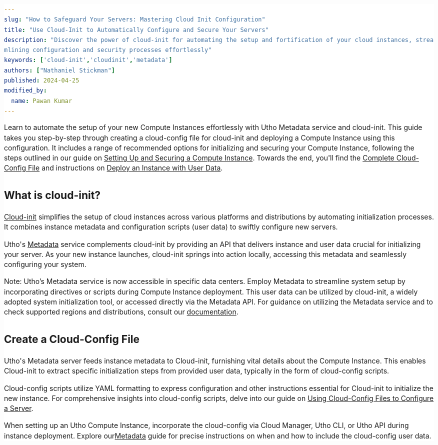 ```yaml
---
slug: "How to Safeguard Your Servers: Mastering Cloud Init Configuration"
title: "Use Cloud-Init to Automatically Configure and Secure Your Servers"
description: "Discover the power of cloud-init for automating the setup and fortification of your cloud instances, streamlining configuration and security processes effortlessly"
keywords: ['cloud-init','cloudinit','metadata']
authors: ["Nathaniel Stickman"]
published: 2024-04-25
modified_by:
  name: Pawan Kumar
---
```

Learn to automate the setup of your new Compute Instances effortlessly with Utho Metadata service and cloud-init. This guide takes you step-by-step through creating a cloud-config file for cloud-init and deploying a Compute Instance using this configuration. It includes a range of recommended options for initializing and securing your Compute Instance, following the steps outlined in our guide on [Setting Up and Securing a Compute Instance](/docs/products/compute/compute-instances/guides/set-up-and-secure/). Towards the end, you'll find the [Complete Cloud-Config File](#complete-cloud-config-file) and instructions on [Deploy an Instance with User Data](#deploy-an-instance-with-user-data).

## What is cloud-init?

[Cloud-init](https://cloudinit.readthedocs.io/en/latest/index.html) simplifies the setup of cloud instances across various platforms and distributions by automating initialization processes. It combines instance metadata and configuration scripts (user data) to swiftly configure new servers.

Utho's [Metadata](/docs/products/compute/compute-instances/guides/metadata/) service complements cloud-init by providing an API that delivers instance and user data crucial for initializing your server. As your new instance launches, cloud-init springs into action locally, accessing this metadata and seamlessly configuring your system.

Note: Utho’s Metadata service is now accessible in specific data centers. Employ Metadata to streamline system setup by incorporating directives or scripts during Compute Instance deployment. This user data can be utilized by cloud-init, a widely adopted system initialization tool, or accessed directly via the Metadata API. For guidance on utilizing the Metadata service and to check supported regions and distributions, consult our [documentation](/docs/products/compute/compute-instances/guides/metadata/#availability).

## Create a Cloud-Config File

Utho's Metadata server feeds instance metadata to Cloud-init, furnishing vital details about the Compute Instance. This enables Cloud-init to extract specific initialization steps from provided user data, typically in the form of cloud-config scripts.

Cloud-config scripts utilize YAML formatting to express configuration and other instructions essential for Cloud-init to initialize the new instance. For comprehensive insights into cloud-config scripts, delve into our guide on [Using Cloud-Config Files to Configure a Server](/docs/products/compute/compute-instances/guides/metadata-cloud-config/).

When setting up an Utho Compute Instance, incorporate the cloud-config via Cloud Manager, Utho CLI, or Utho API during instance deployment. Explore our[Metadata](/docs/products/compute/compute-instances/guides/metadata/) guide for precise instructions on when and how to include the cloud-config user data.
